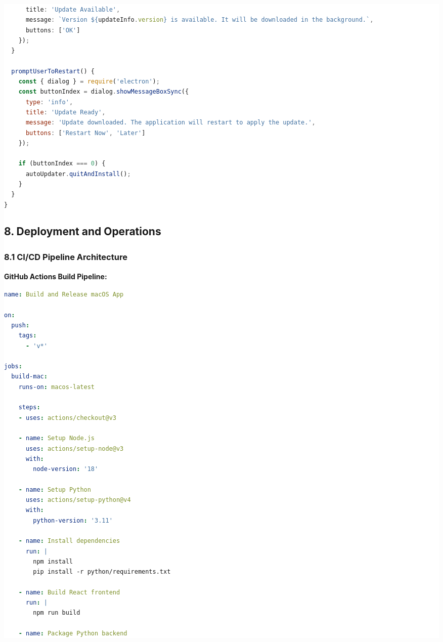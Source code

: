 ```javascript
      title: 'Update Available',
      message: `Version ${updateInfo.version} is available. It will be downloaded in the background.`,
      buttons: ['OK']
    });
  }
  
  promptUserToRestart() {
    const { dialog } = require('electron');
    const buttonIndex = dialog.showMessageBoxSync({
      type: 'info',
      title: 'Update Ready',
      message: 'Update downloaded. The application will restart to apply the update.',
      buttons: ['Restart Now', 'Later']
    });
    
    if (buttonIndex === 0) {
      autoUpdater.quitAndInstall();
    }
  }
}
```

## 8. Deployment and Operations

### 8.1 CI/CD Pipeline Architecture

**GitHub Actions Build Pipeline:**
```yaml
name: Build and Release macOS App

on:
  push:
    tags:
      - 'v*'

jobs:
  build-mac:
    runs-on: macos-latest
    
    steps:
    - uses: actions/checkout@v3
    
    - name: Setup Node.js
      uses: actions/setup-node@v3
      with:
        node-version: '18'
        
    - name: Setup Python
      uses: actions/setup-python@v4
      with:
        python-version: '3.11'
    
    - name: Install dependencies
      run: |
        npm install
        pip install -r python/requirements.txt
    
    - name: Build React frontend
      run: |
        npm run build
    
    - name: Package Python backend
```